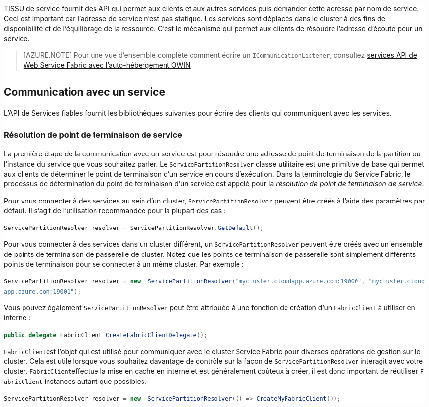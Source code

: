 TISSU de service fournit des API qui permet aux clients et aux autres services puis demander cette adresse par nom de service. Ceci est important car l’adresse de service n’est pas statique. Les services sont déplacés dans le cluster à des fins de disponibilité et de l’équilibrage de la ressource. C’est le mécanisme qui permet aux clients de résoudre l’adresse d’écoute pour un service.

> [AZURE.NOTE] Pour une vue d’ensemble complète comment écrire un `ICommunicationListener`, consultez [services API de Web Service Fabric avec l’auto-hébergement OWIN](service-fabric-reliable-services-communication-webapi.md)

## <a name="communicating-with-a-service"></a>Communication avec un service
L’API de Services fiables fournit les bibliothèques suivantes pour écrire des clients qui communiquent avec les services.

### <a name="service-endpoint-resolution"></a>Résolution de point de terminaison de service
La première étape de la communication avec un service est pour résoudre une adresse de point de terminaison de la partition ou l’instance du service que vous souhaitez parler. Le `ServicePartitionResolver` classe utilitaire est une primitive de base qui permet aux clients de déterminer le point de terminaison d’un service en cours d’exécution. Dans la terminologie du Service Fabric, le processus de détermination du point de terminaison d’un service est appelé pour la *résolution de point de terminaison de service*.

Pour vous connecter à des services au sein d’un cluster, `ServicePartitionResolver` peuvent être créés à l’aide des paramètres par défaut. Il s’agit de l’utilisation recommandée pour la plupart des cas :

```csharp
ServicePartitionResolver resolver = ServicePartitionResolver.GetDefault();
```

Pour vous connecter à des services dans un cluster différent, un `ServicePartitionResolver` peuvent être créés avec un ensemble de points de terminaison de passerelle de cluster. Notez que les points de terminaison de passerelle sont simplement différents points de terminaison pour se connecter à un même cluster. Par exemple :

```csharp
ServicePartitionResolver resolver = new  ServicePartitionResolver("mycluster.cloudapp.azure.com:19000", "mycluster.cloudapp.azure.com:19001");
```

Vous pouvez également `ServicePartitionResolver` peut être attribuée à une fonction de création d’un `FabricClient` à utiliser en interne : 
 
```csharp
public delegate FabricClient CreateFabricClientDelegate();
```

`FabricClient`est l’objet qui est utilisé pour communiquer avec le cluster Service Fabric pour diverses opérations de gestion sur le cluster. Cela est utile lorsque vous souhaitez davantage de contrôle sur la façon de `ServicePartitionResolver` interagit avec votre cluster. `FabricClient`effectue la mise en cache en interne et est généralement coûteux à créer, il est donc important de réutiliser `FabricClient` instances autant que possibles. 

```csharp
ServicePartitionResolver resolver = new  ServicePartitionResolver(() => CreateMyFabricClient());
```
